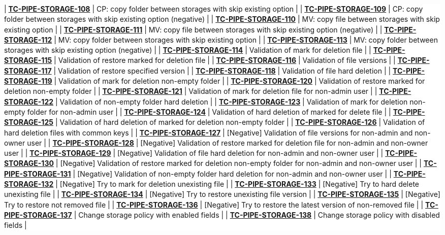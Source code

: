 | [**TC-PIPE-STORAGE-108**](TC-PIPE-STORAGE-108.md) | CP: copy folder between storages with skip existing option |
| [**TC-PIPE-STORAGE-109**](TC-PIPE-STORAGE-109.md) | CP: copy folder between storages with skip existing option (negative) |
| [**TC-PIPE-STORAGE-110**](TC-PIPE-STORAGE-110.md) | MV: copy file between storages with skip existing option |
| [**TC-PIPE-STORAGE-111**](TC-PIPE-STORAGE-111.md) | MV: copy file between storages with skip existing option (negative) |
| [**TC-PIPE-STORAGE-112**](TC-PIPE-STORAGE-112.md) | MV: copy folder between storages with skip existing option |
| [**TC-PIPE-STORAGE-113**](TC-PIPE-STORAGE-113.md) | MV: copy folder between storages with skip existing option (negative) |
| [**TC-PIPE-STORAGE-114**](TC-PIPE-STORAGE-114.md) | Validation of mark for deletion file |
| [**TC-PIPE-STORAGE-115**](TC-PIPE-STORAGE-115.md) | Validation of restore marked for deletion file |
| [**TC-PIPE-STORAGE-116**](TC-PIPE-STORAGE-116.md) | Validation of file versions |
| [**TC-PIPE-STORAGE-117**](TC-PIPE-STORAGE-117.md) | Validation of restore specified version |
| [**TC-PIPE-STORAGE-118**](TC-PIPE-STORAGE-118.md) | Validation of file hard deletion |
| [**TC-PIPE-STORAGE-119**](TC-PIPE-STORAGE-119.md) | Validation of mark for deletion non-empty folder |
| [**TC-PIPE-STORAGE-120**](TC-PIPE-STORAGE-120.md) | Validation of restore marked for deletion non-empty folder |
| [**TC-PIPE-STORAGE-121**](TC-PIPE-STORAGE-121.md) | Validation of mark for deletion file for non-admin user |
| [**TC-PIPE-STORAGE-122**](TC-PIPE-STORAGE-122.md) | Validation of non-empty folder hard deletion |
| [**TC-PIPE-STORAGE-123**](TC-PIPE-STORAGE-123.md) | Validation of mark for deletion non-empty folder for non-admin user |
| [**TC-PIPE-STORAGE-124**](TC-PIPE-STORAGE-124.md) | Validation of hard deletion of marked for delete file |
| [**TC-PIPE-STORAGE-125**](TC-PIPE-STORAGE-125.md) | Validation of hard deletion of marked for deletion non-empty folder |
| [**TC-PIPE-STORAGE-126**](TC-PIPE-STORAGE-126.md) | Validation of hard deletion files with common keys |
| [**TC-PIPE-STORAGE-127**](TC-PIPE-STORAGE-127.md) | \[Negative\] Validation of file versions for non-admin and non-owner user |
| [**TC-PIPE-STORAGE-128**](TC-PIPE-STORAGE-128.md) | \[Negative\] Validation of restore marked for deletion file for non-admin and non-owner user |
| [**TC-PIPE-STORAGE-129**](TC-PIPE-STORAGE-129.md) | \[Negative\] Validation of file hard deletion for non-admin and non-owner user |
| [**TC-PIPE-STORAGE-130**](TC-PIPE-STORAGE-130.md) | \[Negative\] Validation of restore marked for deletion non-empty folder for non-admin and non-owner user |
| [**TC-PIPE-STORAGE-131**](TC-PIPE-STORAGE-131.md) | \[Negative\] Validation of non-empty folder hard deletion for non-admin and non-owner user |
| [**TC-PIPE-STORAGE-132**](TC-PIPE-STORAGE-132.md) | \[Negative\] Try to mark for deletion unexisting file |
| [**TC-PIPE-STORAGE-133**](TC-PIPE-STORAGE-133.md) | \[Negative\] Try to hard delete unexisting file |
| [**TC-PIPE-STORAGE-134**](TC-PIPE-STORAGE-134.md) | \[Negative\] Try to restore unexisting file version |
| [**TC-PIPE-STORAGE-135**](TC-PIPE-STORAGE-135.md) | \[Negative\] Try to restore not removed file |
| [**TC-PIPE-STORAGE-136**](TC-PIPE-STORAGE-136.md) | \[Negative\] Try to restore the latest version of non-removed file |
| [**TC-PIPE-STORAGE-137**](TC-PIPE-STORAGE-137.md) | Change storage policy with enabled fields |
| [**TC-PIPE-STORAGE-138**](TC-PIPE-STORAGE-138.md) | Change storage policy with disabled fields |
